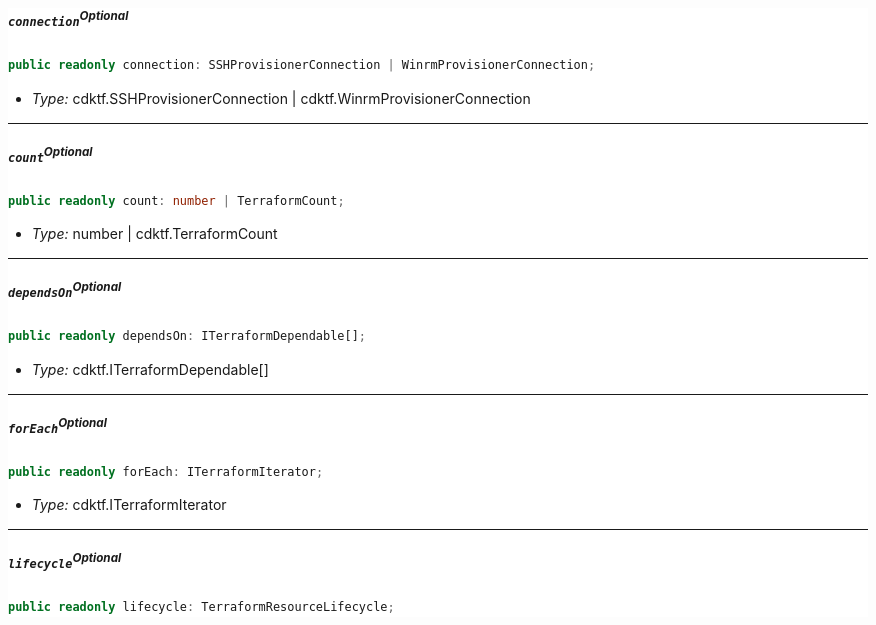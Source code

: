 
##### `connection`<sup>Optional</sup> <a name="connection" id="@cdktf/provider-cloudflare.zeroTrustAccessIdentityProvider.ZeroTrustAccessIdentityProviderConfig.property.connection"></a>

```typescript
public readonly connection: SSHProvisionerConnection | WinrmProvisionerConnection;
```

- *Type:* cdktf.SSHProvisionerConnection | cdktf.WinrmProvisionerConnection

---

##### `count`<sup>Optional</sup> <a name="count" id="@cdktf/provider-cloudflare.zeroTrustAccessIdentityProvider.ZeroTrustAccessIdentityProviderConfig.property.count"></a>

```typescript
public readonly count: number | TerraformCount;
```

- *Type:* number | cdktf.TerraformCount

---

##### `dependsOn`<sup>Optional</sup> <a name="dependsOn" id="@cdktf/provider-cloudflare.zeroTrustAccessIdentityProvider.ZeroTrustAccessIdentityProviderConfig.property.dependsOn"></a>

```typescript
public readonly dependsOn: ITerraformDependable[];
```

- *Type:* cdktf.ITerraformDependable[]

---

##### `forEach`<sup>Optional</sup> <a name="forEach" id="@cdktf/provider-cloudflare.zeroTrustAccessIdentityProvider.ZeroTrustAccessIdentityProviderConfig.property.forEach"></a>

```typescript
public readonly forEach: ITerraformIterator;
```

- *Type:* cdktf.ITerraformIterator

---

##### `lifecycle`<sup>Optional</sup> <a name="lifecycle" id="@cdktf/provider-cloudflare.zeroTrustAccessIdentityProvider.ZeroTrustAccessIdentityProviderConfig.property.lifecycle"></a>

```typescript
public readonly lifecycle: TerraformResourceLifecycle;
```
